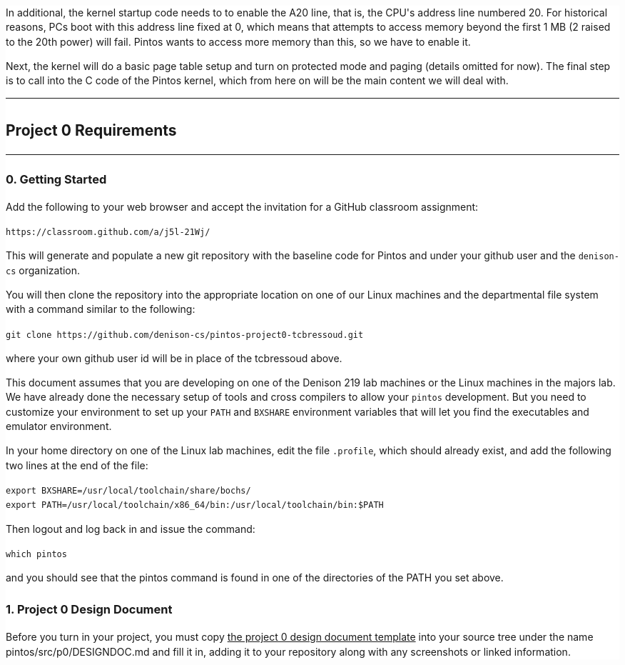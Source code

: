 In additional, the kernel startup code needs to to enable the A20 line, that is, the CPU's address line numbered 20. For historical reasons, PCs boot with this address line fixed at 0, which means that attempts to access memory beyond the first 1 MB (2 raised to the 20th power) will fail. Pintos wants to access more memory than this, so we have to enable it.

Next, the kernel will do a basic page table setup and turn on protected mode and paging (details omitted for now). The final step is to call into the C code of the Pintos kernel, which from here on will be the main content we will deal with.

* * *

Project 0 Requirements
----------------------

* * *

### 0\. Getting Started

Add the following to your web browser and accept the invitation for a GitHub classroom assignment:
```
https://classroom.github.com/a/j5l-21Wj/
```
This will generate and populate a new git repository with the baseline code for Pintos and under your github user and the `denison-cs` organization.  

You will then clone the repository into the appropriate location on one of our Linux machines and the departmental file system with a command similar to the following:
```
git clone https://github.com/denison-cs/pintos-project0-tcbressoud.git
```
where your own github user id will be in place of the tcbressoud above.

This document assumes that you are developing on one of the Denison 219 lab machines or the Linux machines in the majors lab.  We have already done the necessary setup of tools and cross compilers to allow your `pintos` development.  But you need to customize your environment to set up your `PATH` and `BXSHARE` environment variables that will let you find the executables and emulator environment.  


In your home directory on one of the Linux lab machines, edit the file `.profile`, which should already exist, and add the following two lines at the end of the file:
```
export BXSHARE=/usr/local/toolchain/share/bochs/
export PATH=/usr/local/toolchain/x86_64/bin:/usr/local/toolchain/bin:$PATH
```
Then logout and log back in and issue the command:
```
which pintos
```
and you should see that the pintos command is found in one of the directories of the PATH you set above.

### 1\. Project 0 Design Document

Before you turn in your project, you must copy [the project 0 design document template](lab0doc.md) into your source tree under the name pintos/src/p0/DESIGNDOC.md and fill it in, adding it to your repository along with any screenshots or linked information.
